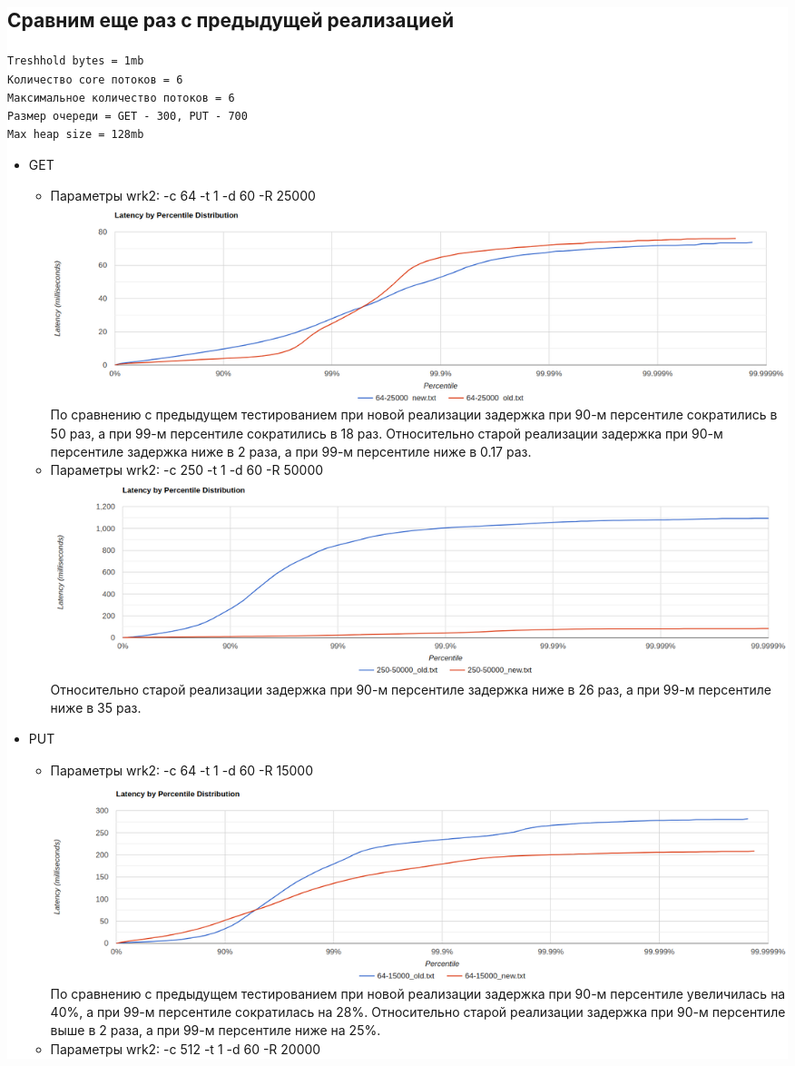 ## Сравним еще раз с предыдущей реализацией
    Treshhold bytes = 1mb
    Количество core потоков = 6
    Максимальное количество потоков = 6
    Размер очереди = GET - 300, PUT - 700
    Max heap size = 128mb

* GET
    * Параметры wrk2: -c 64 -t 1 -d 60 -R 25000
    ![](param-tests/final_get_64-25000.png)
    По сравнению с предыдущем тестированием при новой реализации задержка при 90-м персентиле сократились в 50 раз, а при 99-м персентиле сократились в 18 раз. Относительно старой реализации задержка при 90-м персентиле задержка ниже в 2 раза, а при 99-м персентиле ниже в 0.17 раз. 
    * Параметры wrk2: -c 250 -t 1 -d 60 -R 50000
    ![](param-tests/final_get_250-50000.png)
    Относительно старой реализации задержка при 90-м персентиле задержка ниже в 26 раз, а при 99-м персентиле ниже в 35 раз. 


* PUT
    * Параметры wrk2: -c 64 -t 1 -d 60 -R 15000
    ![](param-tests/final_put_64-15000.png)
    По сравнению с предыдущем тестированием при новой реализации задержка при 90-м персентиле увеличилась на 40%, а при 99-м персентиле сократилась на 28%. Относительно старой реализации задержка при 90-м персентиле выше в 2 раза, а при 99-м персентиле ниже на 25%. 
    * Параметры wrk2: -c 512 -t 1 -d 60 -R 20000